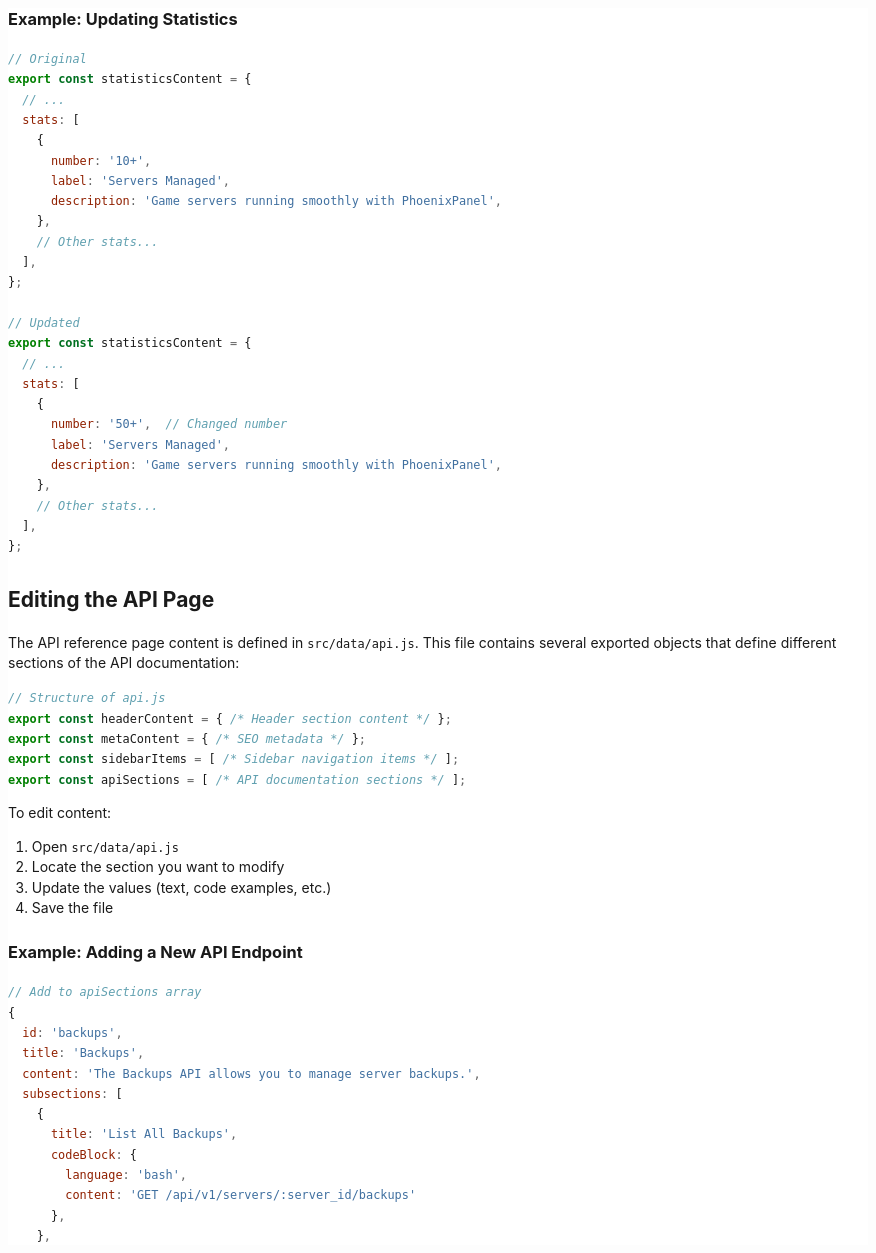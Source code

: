 ### Example: Updating Statistics

```js
// Original
export const statisticsContent = {
  // ...
  stats: [
    {
      number: '10+',
      label: 'Servers Managed',
      description: 'Game servers running smoothly with PhoenixPanel',
    },
    // Other stats...
  ],
};

// Updated
export const statisticsContent = {
  // ...
  stats: [
    {
      number: '50+',  // Changed number
      label: 'Servers Managed',
      description: 'Game servers running smoothly with PhoenixPanel',
    },
    // Other stats...
  ],
};
```

## Editing the API Page

The API reference page content is defined in `src/data/api.js`. This file contains several exported objects that define different sections of the API documentation:

```js
// Structure of api.js
export const headerContent = { /* Header section content */ };
export const metaContent = { /* SEO metadata */ };
export const sidebarItems = [ /* Sidebar navigation items */ ];
export const apiSections = [ /* API documentation sections */ ];
```

To edit content:

1. Open `src/data/api.js`
2. Locate the section you want to modify
3. Update the values (text, code examples, etc.)
4. Save the file

### Example: Adding a New API Endpoint

```js
// Add to apiSections array
{
  id: 'backups',
  title: 'Backups',
  content: 'The Backups API allows you to manage server backups.',
  subsections: [
    {
      title: 'List All Backups',
      codeBlock: {
        language: 'bash',
        content: 'GET /api/v1/servers/:server_id/backups'
      },
    },
```